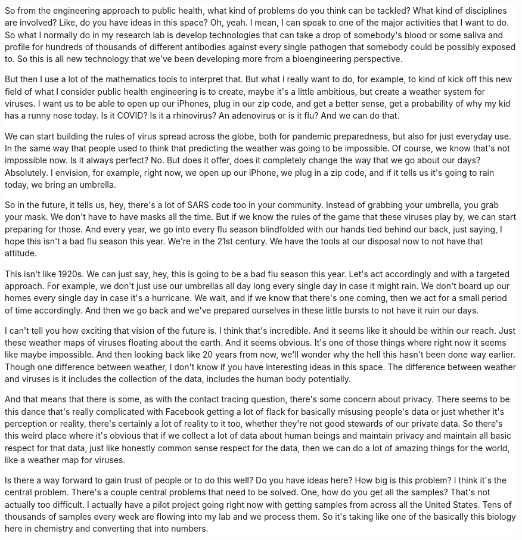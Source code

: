 So from the engineering approach to public health, what kind of problems do you think can be tackled? What kind of disciplines are involved? Like, do you have ideas in this space? Oh, yeah. I mean, I can speak to one of the major activities that I want to do. So what I normally do in my research lab is develop technologies that can take a drop of somebody's blood or some saliva and profile for hundreds of thousands of different antibodies against every single pathogen that somebody could be possibly exposed to. So this is all new technology that we've been developing more from a bioengineering perspective.

But then I use a lot of the mathematics tools to interpret that. But what I really want to do, for example, to kind of kick off this new field of what I consider public health engineering is to create, maybe it's a little ambitious, but create a weather system for viruses. I want us to be able to open up our iPhones, plug in our zip code, and get a better sense, get a probability of why my kid has a runny nose today. Is it COVID? Is it a rhinovirus? An adenovirus or is it flu? And we can do that.

We can start building the rules of virus spread across the globe, both for pandemic preparedness, but also for just everyday use. In the same way that people used to think that predicting the weather was going to be impossible. Of course, we know that's not impossible now. Is it always perfect? No. But does it offer, does it completely change the way that we go about our days? Absolutely. I envision, for example, right now, we open up our iPhone, we plug in a zip code, and if it tells us it's going to rain today, we bring an umbrella.

So in the future, it tells us, hey, there's a lot of SARS code too in your community. Instead of grabbing your umbrella, you grab your mask. We don't have to have masks all the time. But if we know the rules of the game that these viruses play by, we can start preparing for those. And every year, we go into every flu season blindfolded with our hands tied behind our back, just saying, I hope this isn't a bad flu season this year. We're in the 21st century. We have the tools at our disposal now to not have that attitude.

This isn't like 1920s. We can just say, hey, this is going to be a bad flu season this year. Let's act accordingly and with a targeted approach. For example, we don't just use our umbrellas all day long every single day in case it might rain. We don't board up our homes every single day in case it's a hurricane. We wait, and if we know that there's one coming, then we act for a small period of time accordingly. And then we go back and we've prepared ourselves in these little bursts to not have it ruin our days.

I can't tell you how exciting that vision of the future is. I think that's incredible. And it seems like it should be within our reach. Just these weather maps of viruses floating about the earth. And it seems obvious. It's one of those things where right now it seems like maybe impossible. And then looking back like 20 years from now, we'll wonder why the hell this hasn't been done way earlier. Though one difference between weather, I don't know if you have interesting ideas in this space. The difference between weather and viruses is it includes the collection of the data, includes the human body potentially.

And that means that there is some, as with the contact tracing question, there's some concern about privacy. There seems to be this dance that's really complicated with Facebook getting a lot of flack for basically misusing people's data or just whether it's perception or reality, there's certainly a lot of reality to it too, whether they're not good stewards of our private data. So there's this weird place where it's obvious that if we collect a lot of data about human beings and maintain privacy and maintain all basic respect for that data, just like honestly common sense respect for the data, then we can do a lot of amazing things for the world, like a weather map for viruses.

Is there a way forward to gain trust of people or to do this well? Do you have ideas here? How big is this problem? I think it's the central problem. There's a couple central problems that need to be solved. One, how do you get all the samples? That's not actually too difficult. I actually have a pilot project going right now with getting samples from across all the United States. Tens of thousands of samples every week are flowing into my lab and we process them. So it's taking like one of the basically this biology here in chemistry and converting that into numbers.
